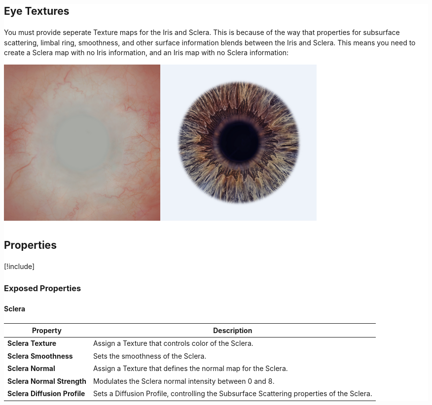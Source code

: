 ## Eye Textures

You must provide seperate Texture maps for the Iris and Sclera. This is because of the way that properties for subsurface scattering, limbal ring, smoothness, and other surface information blends between the Iris and Sclera. This means you need to create a Sclera map with no Iris information, and an Iris map with no Sclera information:

![](Images/eye-shader-sclera-map.png)![](Images/eye-shader-iris-map.png)

## Properties

[!include[](snippets/shader-properties/surface-options/lit-surface-options.md)]

### Exposed Properties

#### Sclera

| **Property**                 | **Description**                                              |
| ---------------------------- | ------------------------------------------------------------ |
| **Sclera Texture**           | Assign a Texture that controls color of the Sclera.          |
| **Sclera Smoothness**        | Sets the smoothness of the Sclera.                           |
| **Sclera Normal**            | Assign a Texture that defines the normal map for the Sclera. |
| **Sclera Normal Strength**   | Modulates the Sclera normal intensity between 0 and 8.       |
| **Sclera Diffusion Profile** | Sets a Diffusion Profile, controlling the Subsurface Scattering properties of the Sclera. |
